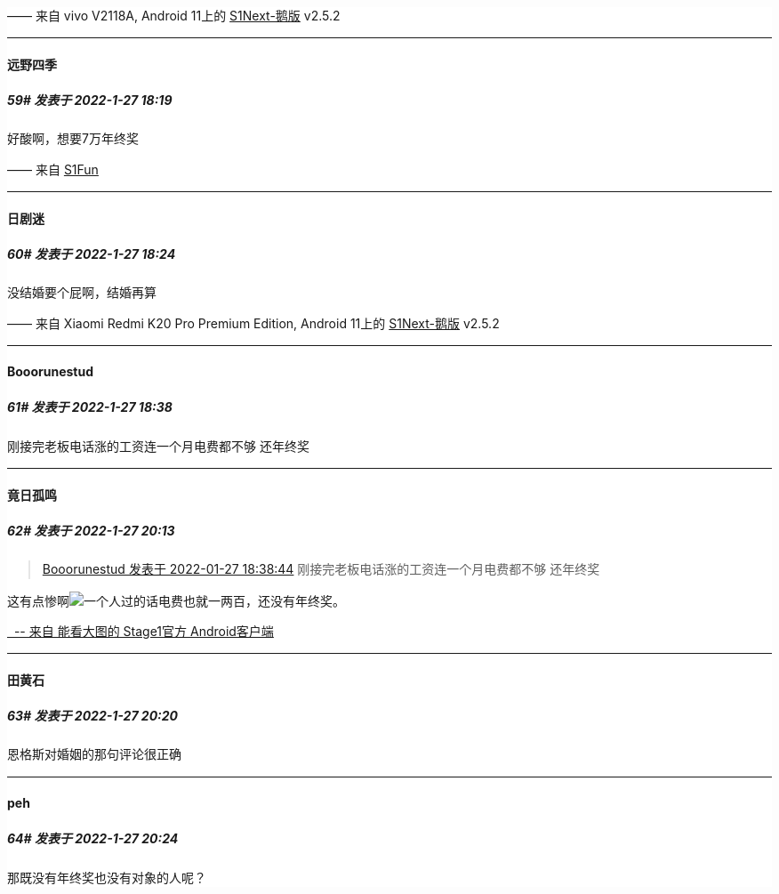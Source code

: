—— 来自 vivo V2118A, Android 11上的 [S1Next-鹅版](https://github.com/ykrank/S1-Next/releases) v2.5.2

*****

####  远野四季  
##### 59#       发表于 2022-1-27 18:19

好酸啊，想要7万年终奖

—— 来自 [S1Fun](https://s1fun.koalcat.com)

*****

####  日剧迷  
##### 60#       发表于 2022-1-27 18:24

没结婚要个屁啊，结婚再算

—— 来自 Xiaomi Redmi K20 Pro Premium Edition, Android 11上的 [S1Next-鹅版](https://github.com/ykrank/S1-Next/releases) v2.5.2



*****

####  Booorunestud  
##### 61#       发表于 2022-1-27 18:38

刚接完老板电话涨的工资连一个月电费都不够 还年终奖



*****

####  竟日孤鸣  
##### 62#       发表于 2022-1-27 20:13

<blockquote><a href="httphttps://bbs.saraba1st.com/2b/forum.php?mod=redirect&amp;goto=findpost&amp;pid=54450432&amp;ptid=2049524" target="_blank">Booorunestud 发表于 2022-01-27 18:38:44</a>
刚接完老板电话涨的工资连一个月电费都不够 还年终奖</blockquote>这有点惨啊<img src="https://static.saraba1st.com/image/smiley/face2017/068.png" referrerpolicy="no-referrer">一个人过的话电费也就一两百，还没有年终奖。

[  -- 来自 能看大图的 Stage1官方 Android客户端](https://www.coolapk.com/apk/140634)

*****

####  田黄石  
##### 63#       发表于 2022-1-27 20:20

恩格斯对婚姻的那句评论很正确

*****

####  peh  
##### 64#       发表于 2022-1-27 20:24

那既没有年终奖也没有对象的人呢？
